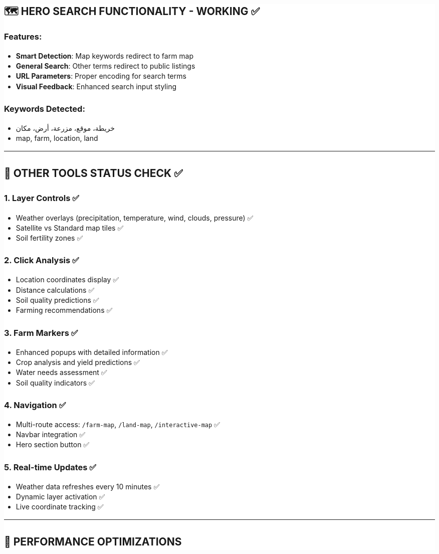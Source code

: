 
## 🗺️ **HERO SEARCH FUNCTIONALITY - WORKING** ✅

### **Features:**
- **Smart Detection**: Map keywords redirect to farm map
- **General Search**: Other terms redirect to public listings
- **URL Parameters**: Proper encoding for search terms
- **Visual Feedback**: Enhanced search input styling

### **Keywords Detected:**
- خريطة، موقع، مزرعة، أرض، مكان
- map, farm, location, land

---

## 🎯 **OTHER TOOLS STATUS CHECK** ✅

### **1. Layer Controls** ✅
- Weather overlays (precipitation, temperature, wind, clouds, pressure) ✅
- Satellite vs Standard map tiles ✅
- Soil fertility zones ✅

### **2. Click Analysis** ✅
- Location coordinates display ✅
- Distance calculations ✅
- Soil quality predictions ✅
- Farming recommendations ✅

### **3. Farm Markers** ✅
- Enhanced popups with detailed information ✅
- Crop analysis and yield predictions ✅
- Water needs assessment ✅
- Soil quality indicators ✅

### **4. Navigation** ✅
- Multi-route access: `/farm-map`, `/land-map`, `/interactive-map` ✅
- Navbar integration ✅
- Hero section button ✅

### **5. Real-time Updates** ✅
- Weather data refreshes every 10 minutes ✅
- Dynamic layer activation ✅
- Live coordinate tracking ✅

---

## 🚀 **PERFORMANCE OPTIMIZATIONS**
